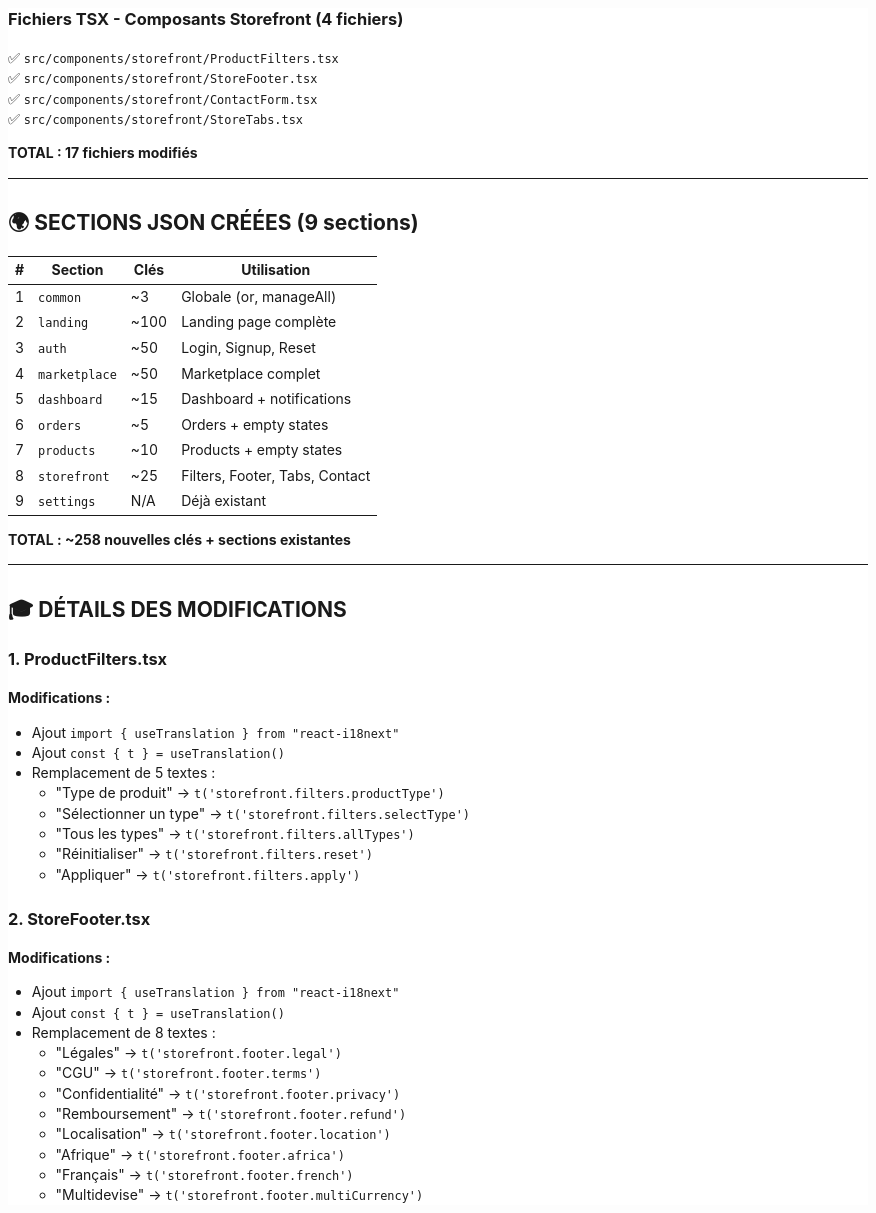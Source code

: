 ### Fichiers TSX - Composants Storefront (4 fichiers)
✅ `src/components/storefront/ProductFilters.tsx`  
✅ `src/components/storefront/StoreFooter.tsx`  
✅ `src/components/storefront/ContactForm.tsx`  
✅ `src/components/storefront/StoreTabs.tsx`

**TOTAL : 17 fichiers modifiés**

---

## 🌍 SECTIONS JSON CRÉÉES (9 sections)

| # | Section | Clés | Utilisation |
|---|---------|------|-------------|
| 1 | `common` | ~3 | Globale (or, manageAll) |
| 2 | `landing` | ~100 | Landing page complète |
| 3 | `auth` | ~50 | Login, Signup, Reset |
| 4 | `marketplace` | ~50 | Marketplace complet |
| 5 | `dashboard` | ~15 | Dashboard + notifications |
| 6 | `orders` | ~5 | Orders + empty states |
| 7 | `products` | ~10 | Products + empty states |
| 8 | `storefront` | ~25 | Filters, Footer, Tabs, Contact |
| 9 | `settings` | N/A | Déjà existant |

**TOTAL : ~258 nouvelles clés + sections existantes**

---

## 🎓 DÉTAILS DES MODIFICATIONS

### 1. ProductFilters.tsx
**Modifications :**
- Ajout `import { useTranslation } from "react-i18next"`
- Ajout `const { t } = useTranslation()`
- Remplacement de 5 textes :
  - "Type de produit" → `t('storefront.filters.productType')`
  - "Sélectionner un type" → `t('storefront.filters.selectType')`
  - "Tous les types" → `t('storefront.filters.allTypes')`
  - "Réinitialiser" → `t('storefront.filters.reset')`
  - "Appliquer" → `t('storefront.filters.apply')`

### 2. StoreFooter.tsx
**Modifications :**
- Ajout `import { useTranslation } from "react-i18next"`
- Ajout `const { t } = useTranslation()`
- Remplacement de 8 textes :
  - "Légales" → `t('storefront.footer.legal')`
  - "CGU" → `t('storefront.footer.terms')`
  - "Confidentialité" → `t('storefront.footer.privacy')`
  - "Remboursement" → `t('storefront.footer.refund')`
  - "Localisation" → `t('storefront.footer.location')`
  - "Afrique" → `t('storefront.footer.africa')`
  - "Français" → `t('storefront.footer.french')`
  - "Multidevise" → `t('storefront.footer.multiCurrency')`

